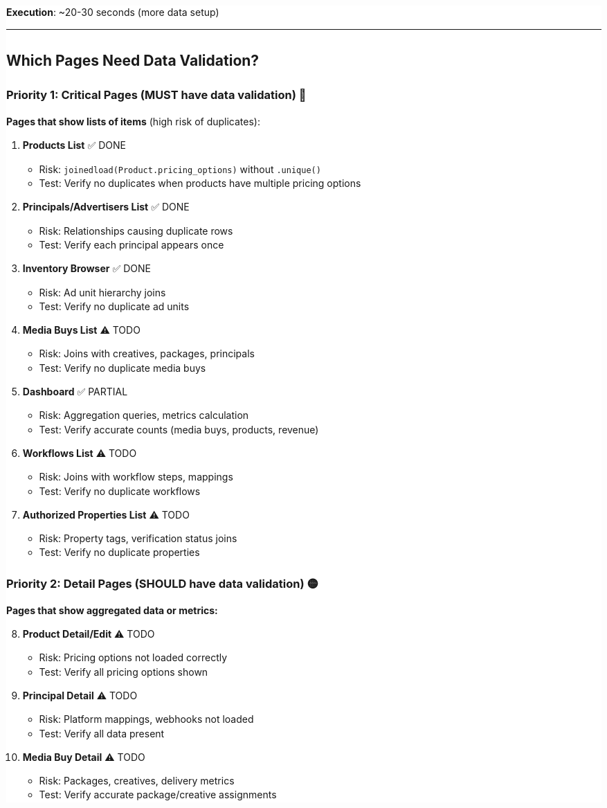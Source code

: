 **Execution**: ~20-30 seconds (more data setup)

---

## Which Pages Need Data Validation?

### Priority 1: Critical Pages (MUST have data validation) 🔴

**Pages that show lists of items** (high risk of duplicates):

1. **Products List** ✅ DONE
   - Risk: `joinedload(Product.pricing_options)` without `.unique()`
   - Test: Verify no duplicates when products have multiple pricing options

2. **Principals/Advertisers List** ✅ DONE
   - Risk: Relationships causing duplicate rows
   - Test: Verify each principal appears once

3. **Inventory Browser** ✅ DONE
   - Risk: Ad unit hierarchy joins
   - Test: Verify no duplicate ad units

4. **Media Buys List** ⚠️ TODO
   - Risk: Joins with creatives, packages, principals
   - Test: Verify no duplicate media buys

5. **Dashboard** ✅ PARTIAL
   - Risk: Aggregation queries, metrics calculation
   - Test: Verify accurate counts (media buys, products, revenue)

6. **Workflows List** ⚠️ TODO
   - Risk: Joins with workflow steps, mappings
   - Test: Verify no duplicate workflows

7. **Authorized Properties List** ⚠️ TODO
   - Risk: Property tags, verification status joins
   - Test: Verify no duplicate properties

### Priority 2: Detail Pages (SHOULD have data validation) 🟡

**Pages that show aggregated data or metrics:**

8. **Product Detail/Edit** ⚠️ TODO
   - Risk: Pricing options not loaded correctly
   - Test: Verify all pricing options shown

9. **Principal Detail** ⚠️ TODO
   - Risk: Platform mappings, webhooks not loaded
   - Test: Verify all data present

10. **Media Buy Detail** ⚠️ TODO
    - Risk: Packages, creatives, delivery metrics
    - Test: Verify accurate package/creative assignments
